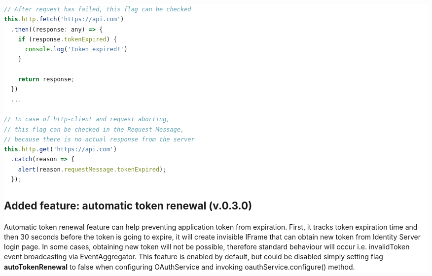 ```js
// After request has failed, this flag can be checked
this.http.fetch('https://api.com')
  .then((response: any) => {
    if (response.tokenExpired) {
      console.log('Token expired!')
    }

    return response;
  })
  ...

// In case of http-client and request aborting, 
// this flag can be checked in the Request Message,
// because there is no actual response from the server
this.http.get('https://api.com')
  .catch(reason => { 
    alert(reason.requestMessage.tokenExpired); 
  });
```

## Added feature: automatic token renewal (v.0.3.0)

Automatic token renewal feature can help preventing application token from expiration. First, it tracks token expiration time and then 30 seconds before the token is going to expire, it will create invisible IFrame that can obtain new token from Identity Server login page. In some cases, obtaining new token will not be possible, therefore standard behaviour will occur i.e. invalidToken event broadcasting via EventAggregator. This feature is enabled by default, but could be disabled simply setting flag **autoTokenRenewal** to false when configuring OAuthService and invoking oauthService.configure() method.